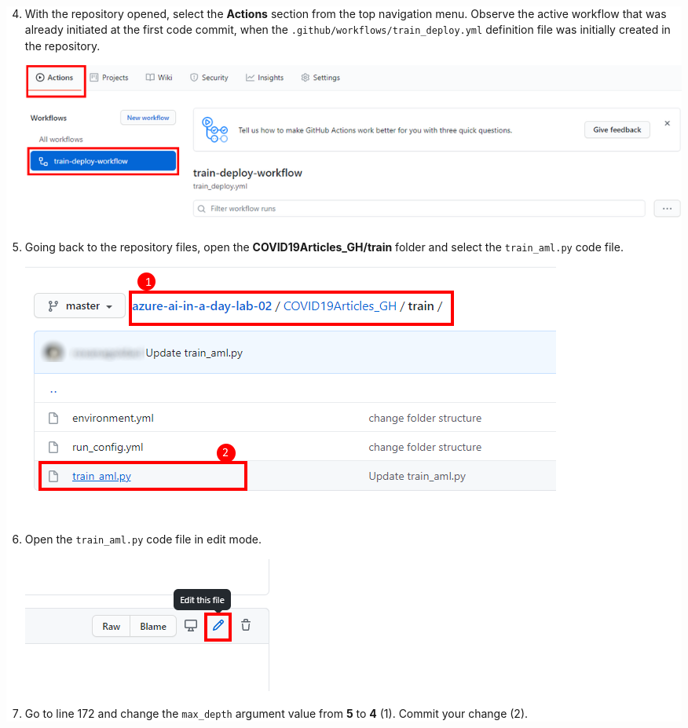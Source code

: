 4. With the repository opened, select the **Actions** section from the top navigation menu. Observe the active workflow that was already initiated at the first code commit, when the `.github/workflows/train_deploy.yml` definition file was initially created in the repository.

   ![Check GitHub Actions workflows](./media/036%20-%20github-actions-workflows.png)

5. Going back to the repository files, open the **COVID19Articles_GH/train** folder and select the `train_aml.py` code file. 

    ![GitHub Actions locate train_aml.py](./media/036%20-%20githubactions-locate-trainaml.png)

6. Open the `train_aml.py` code file in edit mode.

    ![GitHub Actions edit train_aml.py](./media/036%20-%20githubactions-editfile.png)

7. Go to line 172 and change the `max_depth` argument value from **5** to **4** (1). Commit your change (2).
